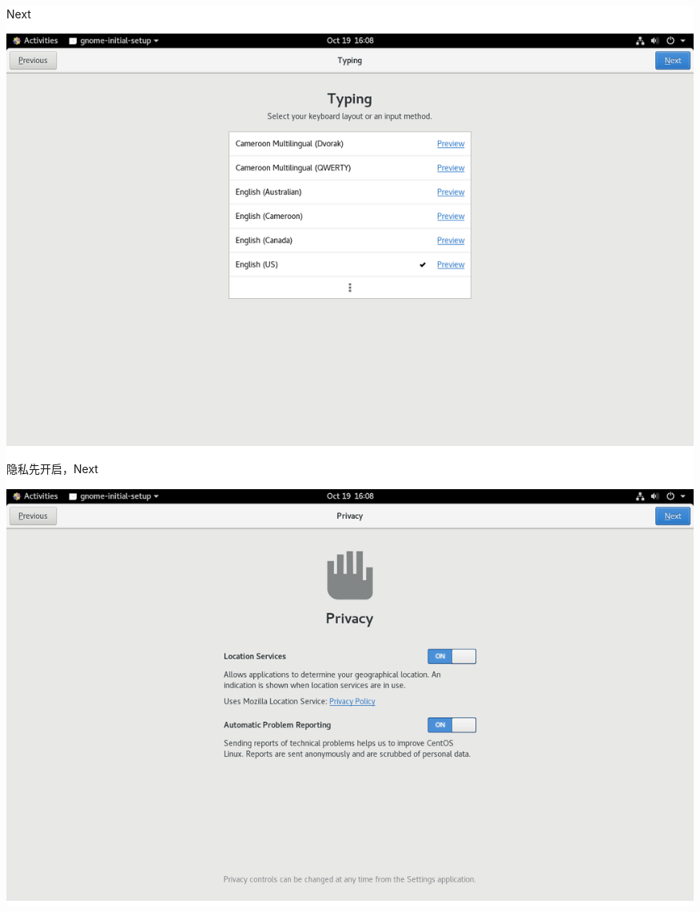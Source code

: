 Next

![CentOS](../images/CentOS/CentOS041.png "Next") 

隐私先开启，Next

![CentOS](../images/CentOS/CentOS042.png "Next") 
